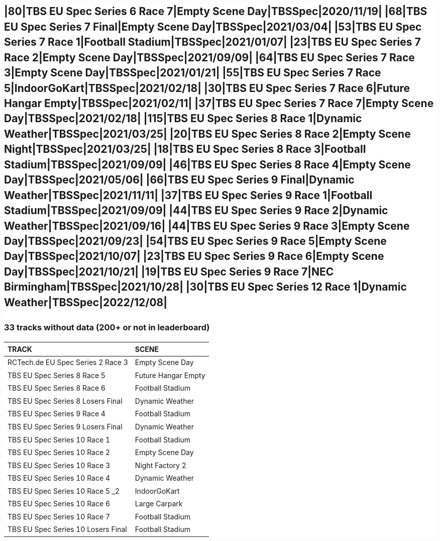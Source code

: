 |80|TBS EU Spec Series 6 Race 7|Empty Scene Day|TBSSpec|2020/11/19|
|68|TBS EU Spec Series 7 Final|Empty Scene Day|TBSSpec|2021/03/04|
|53|TBS EU Spec Series 7 Race 1|Football Stadium|TBSSpec|2021/01/07|
|23|TBS EU Spec Series 7 Race 2|Empty Scene Day|TBSSpec|2021/09/09|
|64|TBS EU Spec Series 7 Race 3|Empty Scene Day|TBSSpec|2021/01/21|
|55|TBS EU Spec Series 7 Race 5|IndoorGoKart|TBSSpec|2021/02/18|
|30|TBS EU Spec Series 7 Race 6|Future Hangar Empty|TBSSpec|2021/02/11|
|37|TBS EU Spec Series 7 Race 7|Empty Scene Day|TBSSpec|2021/02/18|
|115|TBS EU Spec Series 8 Race 1|Dynamic Weather|TBSSpec|2021/03/25|
|20|TBS EU Spec Series 8 Race 2|Empty Scene Night|TBSSpec|2021/03/25|
|18|TBS EU Spec Series 8 Race 3|Football Stadium|TBSSpec|2021/09/09|
|46|TBS EU Spec Series 8 Race 4|Empty Scene Day|TBSSpec|2021/05/06|
|66|TBS EU Spec Series 9 Final|Dynamic Weather|TBSSpec|2021/11/11|
|37|TBS EU Spec Series 9 Race 1|Football Stadium|TBSSpec|2021/09/09|
|44|TBS EU Spec Series 9 Race 2|Dynamic Weather|TBSSpec|2021/09/16|
|44|TBS EU Spec Series 9 Race 3|Empty Scene Day|TBSSpec|2021/09/23|
|54|TBS EU Spec Series 9 Race 5|Empty Scene Day|TBSSpec|2021/10/07|
|23|TBS EU Spec Series 9 Race 6|Empty Scene Day|TBSSpec|2021/10/21|
|19|TBS EU Spec Series 9 Race 7|NEC Birmingham|TBSSpec|2021/10/28|
|30|TBS EU Spec Series 12 Race 1|Dynamic Weather|TBSSpec|2022/12/08|
---
### 33 tracks without data (200+ or not in leaderboard)
|TRACK|SCENE|
|:---|:---|
|RCTech.de EU Spec Series 2 Race 3|Empty Scene Day|
|TBS EU Spec Series 8 Race 5|Future Hangar Empty|
|TBS EU Spec Series 8 Race 6|Football Stadium|
|TBS EU Spec Series 8 Losers Final|Dynamic Weather|
|TBS EU Spec Series 9 Race 4|Football Stadium|
|TBS EU Spec Series 9 Losers Final|Dynamic Weather|
|TBS EU Spec Series 10 Race 1|Football Stadium|
|TBS EU Spec Series 10 Race 2|Empty Scene Day|
|TBS EU Spec Series 10 Race 3|Night Factory 2|
|TBS EU Spec Series 10 Race 4|Dynamic Weather|
|TBS EU Spec Series 10 Race 5 _2|IndoorGoKart|
|TBS EU Spec Series 10 Race 6|Large Carpark|
|TBS EU Spec Series 10 Race 7|Football Stadium|
|TBS EU Spec Series 10 Losers Final|Football Stadium|